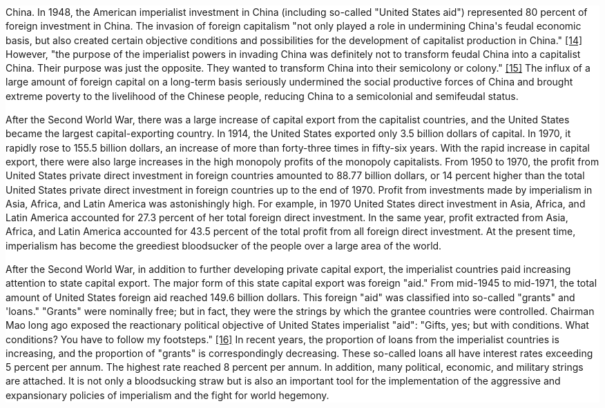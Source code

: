 China. In 1948, the American imperialist investment in China (including
so-called "United States aid") represented 80 percent of foreign
investment in China. The invasion of foreign capitalism "not only played
a role in undermining China's feudal economic basis, but also created
certain objective conditions and possibilities for the development of
capitalist production in China."
<a id="14">[[14]](#bot_14)</a> However, "the
purpose of the imperialist powers in invading China was definitely not
to transform feudal China into a capitalist China. Their purpose was
just the opposite. They wanted to transform China into their semicolony
or colony." <a id="15">[[15]](#bot_15)</a> The
influx of a large amount of foreign capital on a long-term basis
seriously undermined the social productive forces of China and brought
extreme poverty to the livelihood of the Chinese people, reducing China
to a semicolonial and semifeudal status.

After the Second World War, there was a large increase of capital export
from the capitalist countries, and the United States became the largest
capital-exporting country. In 1914, the United States exported only 3.5
billion dollars of capital. In 1970, it rapidly rose to
155.5 billion dollars, an increase of more than forty-three times in
fifty-six years. With the rapid increase in capital export, there were
also large increases in the high monopoly profits of the monopoly
capitalists. From 1950 to 1970, the profit from United States private
direct investment in foreign countries amounted to 88.77 billion
dollars, or 14 percent higher than the total United States private
direct investment in foreign countries up to the end of 1970. Profit
from investments made by imperialism in Asia, Africa, and Latin America
was astonishingly high. For example, in 1970 United States direct
investment in Asia, Africa, and Latin America accounted for 27.3 percent
of her total foreign direct investment. In the same year, profit
extracted from Asia, Africa, and Latin America accounted for 43.5
percent of the total profit from all foreign direct investment. At the
present time, imperialism has become the greediest bloodsucker of the
people over a large area of the world.

After the Second World War, in addition to further developing private
capital export, the imperialist countries paid increasing attention to
state capital export. The major form of this state capital export was
foreign "aid." From mid-1945 to mid-1971, the total amount of United
States foreign aid reached 149.6 billion dollars. This foreign "aid" was
classified into so-called "grants" and 'loans." "Grants" were nominally
free; but in fact, they were the strings by which the grantee countries
were controlled. Chairman Mao long ago exposed the reactionary political
objective of United States imperialist "aid": "Gifts, yes; but with
conditions. What conditions? You have to follow my footsteps."
<a id="16">[[16]](#bot_16)</a> In recent years,
the proportion of loans from the imperialist countries is increasing,
and the proportion of "grants" is correspondingly decreasing. These
so-called loans all have interest rates exceeding 5 percent per annum.
The highest rate reached 8 percent per annum. In addition, many
political, economic, and military strings are attached. It is not only a
bloodsucking straw but is also an important tool for the implementation
of the aggressive and expansionary policies of imperialism and the fight
for world hegemony.
